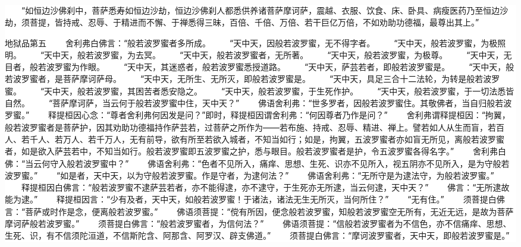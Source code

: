 　　“如恒边沙佛刹中，菩萨悉寿如恒边沙劫，恒边沙佛刹人都悉供养诸菩萨摩诃萨，震越、衣服、饮食、床、卧具、病瘦医药乃至恒边沙劫，须菩提，皆持戒、忍辱、于精进而不懈、于禅悉得三昧，百倍、千倍、万倍、若干巨亿万倍，不如劝助功德福，最尊出其上。”

地狱品第五
　　舍利弗白佛言：“般若波罗蜜者多所成。
　　“天中天，因般若波罗蜜，无不得字者。
　　“天中天，般若波罗蜜，为极照明。
　　“天中天，般若波罗蜜，为去冥。
　　“天中天，般若波罗蜜者，无所著。
　　“天中天，般若波罗蜜，为极尊。
　　“天中天，无目者，般若波罗蜜为作眼。
　　“天中天，其迷惑者，般若波罗蜜悉授道路。
　　“天中天，萨芸若者，即般若波罗蜜是。
　　“天中天，般若波罗蜜者，是菩萨摩诃萨母。
　　“天中天，无所生、无所灭，即般若波罗蜜是。
　　“天中天，具足三合十二法轮，为转是般若波罗蜜。
　　“天中天，般若波罗蜜，其困苦者悉安隐之。
　　“天中天，般若波罗蜜，于生死作护。
　　“天中天，般若波罗蜜，于一切法悉皆自然。
　　“菩萨摩诃萨，当云何于般若波罗蜜中住，天中天？”
　　佛语舍利弗：“世多罗者，因般若波罗蜜住。其敬佛者，当自归般若波罗蜜。”
　　释提桓因心念：“尊者舍利弗何因发是问？”即时，释提桓因谓舍利弗：“何因尊者乃作是问？”
　　舍利弗谓释提桓因：“拘翼，般若波罗蜜者是菩萨护，因其劝助功德福持作萨芸若，过菩萨之所作为——若布施、持戒、忍辱、精进、禅上。譬若如人从生而盲，若百人、若千人、若万人、若千万人，无有前导，欲有所至若欲入城者，不知当如行；如是，拘翼，五波罗蜜者亦如盲无所见，离般若波罗蜜者，如是欲入萨芸若中，不知当如行。般若波罗蜜即五波罗蜜之护，悉与眼目。般若波罗蜜者是护，令五波罗蜜各得名字。”
　　舍利弗白佛：“当云何守入般若波罗蜜中？”
　　佛语舍利弗：“色者不见所入，痛痒、思想、生死、识亦不见所入，视五阴亦不见所入，是为守般若波罗蜜。”
　　“如是者，天中天，以为守般若波罗蜜。作是守者，为逮何法？”
　　佛语舍利弗：“无所守是为逮法守，为般若波罗蜜。”
　　释提桓因白佛言：“般若波罗蜜不逮萨芸若者，亦不能得逮，亦不逮守，于生死亦无所逮，当云何逮，天中天？”
　　佛言：“无所逮故能为逮。”
　　释提桓因言：“少有及者，天中天，如般若波罗蜜！于诸法，诸法无生无所灭，当何所住？”
　　“无有住。”
　　须菩提白佛言：“菩萨或时作是念，便离般若波罗蜜。”
　　佛语须菩提：“傥有所因，便念般若波罗蜜，知般若波罗蜜空无所有，无近无远，是故为菩萨摩诃萨般若波罗蜜。”
　　须菩提白佛言：“般若波罗蜜者，为信何法？”
　　佛语须菩提：“信般若波罗蜜者为不信色，亦不信痛痒、思想、生死、识，有不信须陀洹道，不信斯陀含、阿那含、阿罗汉、辟支佛道。”
　　须菩提白佛言：“摩诃波罗蜜者，天中天，即般若波罗蜜是。”
